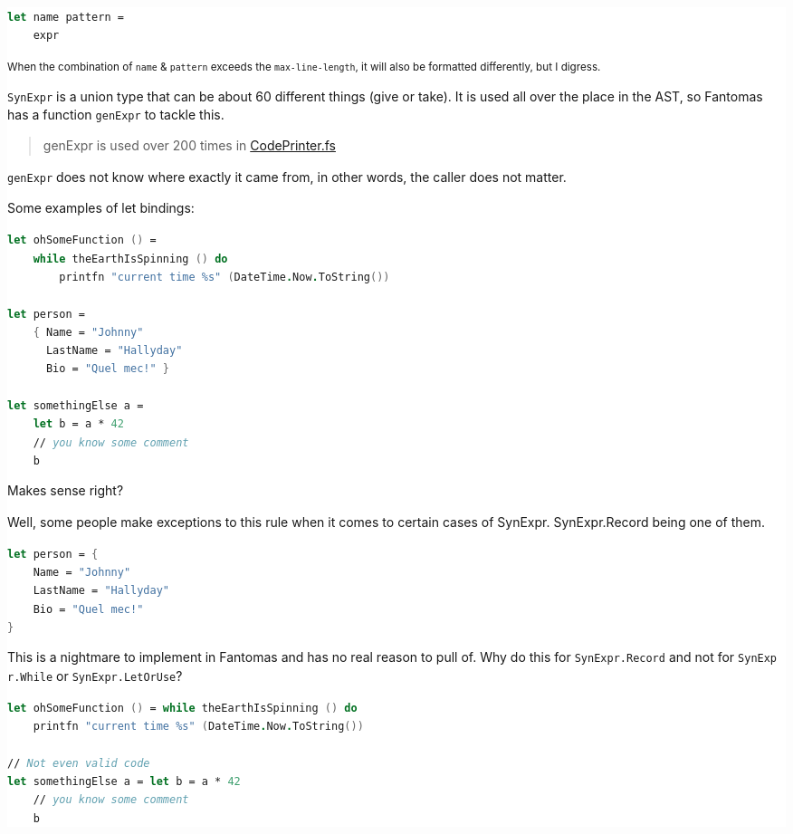 ```fsharp
let name pattern =
    expr
```

<small>When the combination of `name` & `pattern` exceeds the `max-line-length`, it will also be formatted differently, but I digress.</small>

`SynExpr` is a union type that can be about 60 different things (give or take).
It is used all over the place in the AST, so Fantomas has a function `genExpr` to tackle this.

> genExpr is used over 200 times in [CodePrinter.fs](https://github.com/fsprojects/fantomas/blob/master/src/Fantomas/CodePrinter.fs)

`genExpr` does not know where exactly it came from, in other words, the caller does not matter.

Some examples of let bindings:

```fsharp
let ohSomeFunction () =
    while theEarthIsSpinning () do
        printfn "current time %s" (DateTime.Now.ToString())

let person =
    { Name = "Johnny"
      LastName = "Hallyday"
      Bio = "Quel mec!" }

let somethingElse a =
    let b = a * 42
    // you know some comment
    b
```

Makes sense right?

Well, some people make exceptions to this rule when it comes to certain cases of SynExpr.
SynExpr.Record being one of them.

```fsharp
let person = {
    Name = "Johnny"
    LastName = "Hallyday"
    Bio = "Quel mec!" 
}
```

This is a nightmare to implement in Fantomas and has no real reason to pull of.
Why do this for `SynExpr.Record` and not for `SynExpr.While` or `SynExpr.LetOrUse`?

```fsharp
let ohSomeFunction () = while theEarthIsSpinning () do
    printfn "current time %s" (DateTime.Now.ToString())

// Not even valid code
let somethingElse a = let b = a * 42
    // you know some comment
    b
```

